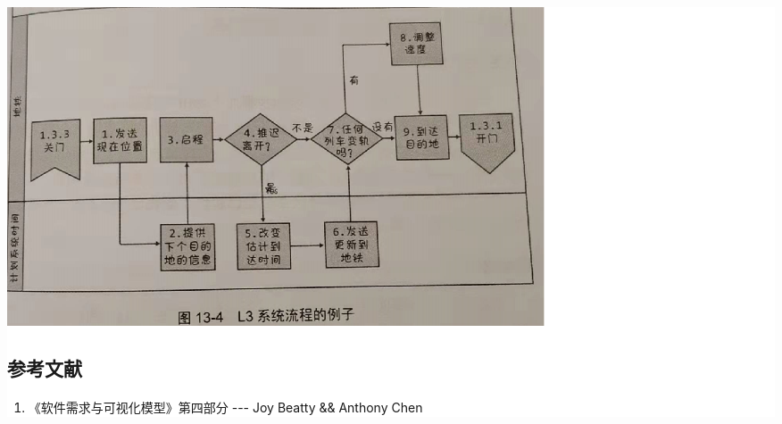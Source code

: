 <img src="/image/RML/system_flow_L3.png" alt="broadcasting" width="70%" height="70%"/>

## 参考文献
1. 《软件需求与可视化模型》第四部分 --- Joy Beatty && Anthony Chen